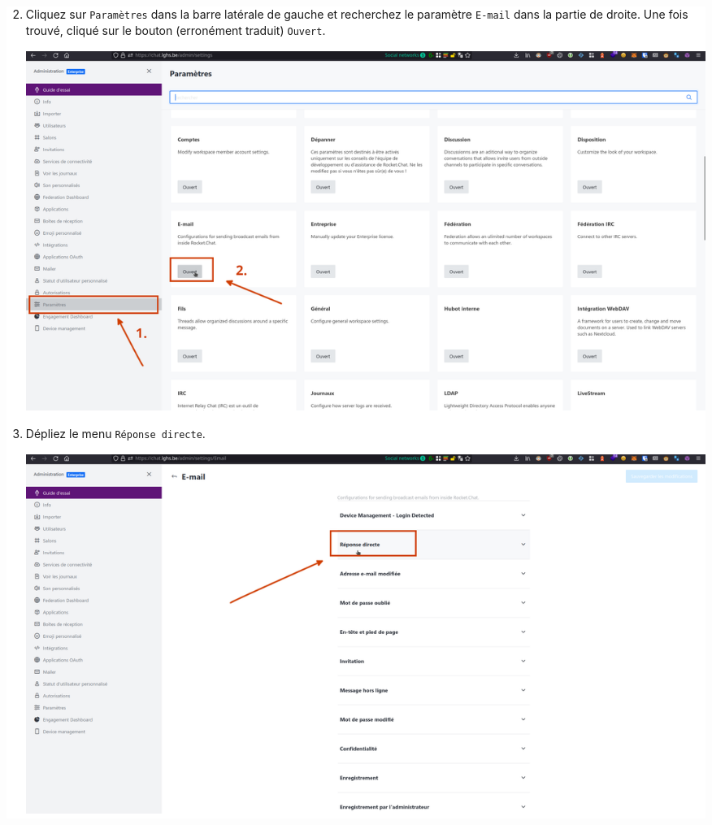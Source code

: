 2. Cliquez sur `Paramètres` dans la barre latérale de gauche et recherchez le paramètre `E-mail` dans la partie de droite. Une fois trouvé, cliqué sur le bouton (erronément traduit) `Ouvert`.

   ![](img/doc-rocket-chat-mail-config-0002.png)

3. Dépliez le menu `Réponse directe`.

   ![](img/doc-rocket-chat-mail-config-0003.png)
